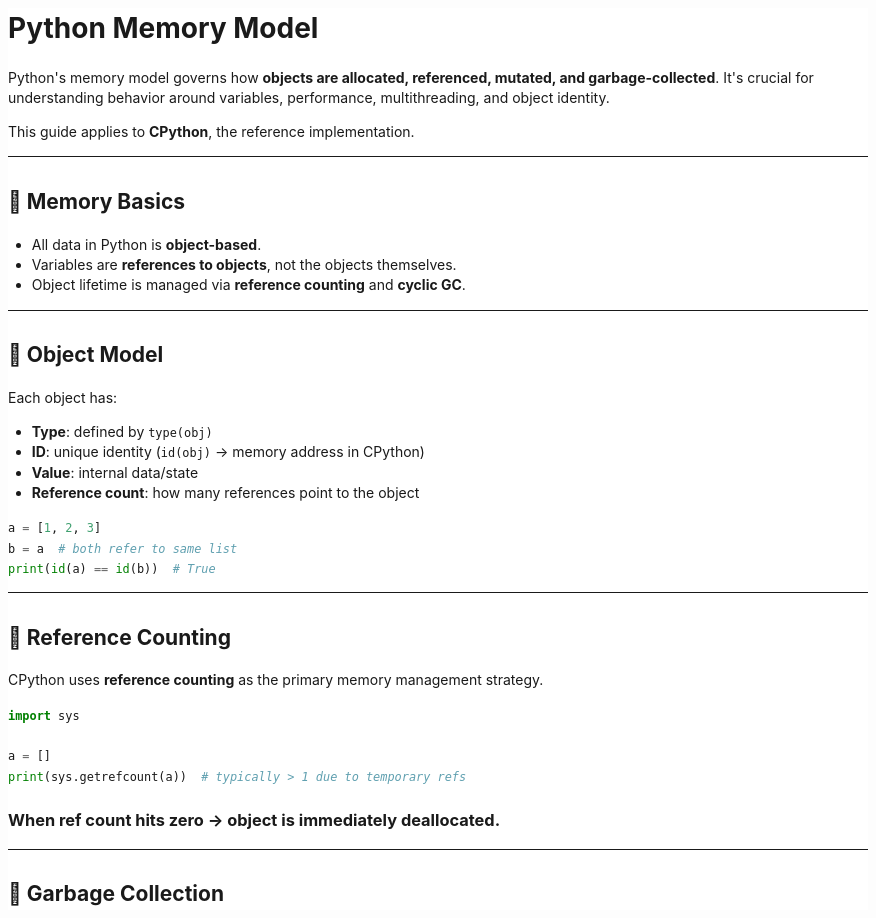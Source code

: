 # Python Memory Model

Python's memory model governs how **objects are allocated, referenced, mutated, and garbage-collected**. It's crucial for understanding behavior around variables, performance, multithreading, and object identity.

This guide applies to **CPython**, the reference implementation.

---

## 🔧 Memory Basics

- All data in Python is **object-based**.
- Variables are **references to objects**, not the objects themselves.
- Object lifetime is managed via **reference counting** and **cyclic GC**.

---

## 🧱 Object Model

Each object has:
- **Type**: defined by `type(obj)`
- **ID**: unique identity (`id(obj)` → memory address in CPython)
- **Value**: internal data/state
- **Reference count**: how many references point to the object

```python
a = [1, 2, 3]
b = a  # both refer to same list
print(id(a) == id(b))  # True
```

---

## 🔁 Reference Counting

CPython uses **reference counting** as the primary memory management strategy.

```python
import sys

a = []
print(sys.getrefcount(a))  # typically > 1 due to temporary refs
```

### When ref count hits zero → object is immediately deallocated.

---

## 🔄 Garbage Collection
